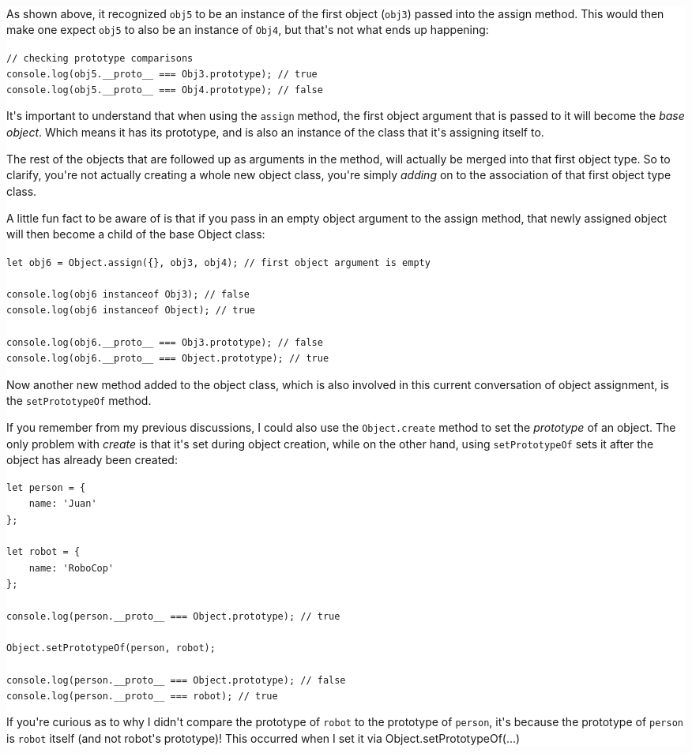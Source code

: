 As shown above, it recognized `obj5` to be an instance of the first object (`obj3`) passed into the assign method. This would then make one expect `obj5` to also be an instance of `Obj4`, but that's not what ends up happening:

```
// checking prototype comparisons
console.log(obj5.__proto__ === Obj3.prototype); // true
console.log(obj5.__proto__ === Obj4.prototype); // false
```

It's important to understand that when using the `assign` method, the first object argument that is passed to it will become the *base object*. Which means it has its prototype, and is also an instance of the class that it's assigning itself to.

The rest of the objects that are followed up as arguments in the method, will actually be merged into that first object type. So to clarify, you're not actually creating a whole new object class, you're simply *adding* on to the association of that first object type class.

A little fun fact to be aware of is that if you pass in an empty object argument to the assign method, that newly assigned object will then become a child of the base Object class:

```
let obj6 = Object.assign({}, obj3, obj4); // first object argument is empty

console.log(obj6 instanceof Obj3); // false
console.log(obj6 instanceof Object); // true

console.log(obj6.__proto__ === Obj3.prototype); // false
console.log(obj6.__proto__ === Object.prototype); // true
```

Now another new method added to the object class, which is also involved in this current conversation of object assignment, is the `setPrototypeOf` method.

If you remember from my previous discussions, I could also use the `Object.create` method to set the *prototype* of an object. The only problem with *create* is that it's set during object creation, while on the other hand, using `setPrototypeOf` sets it after the object has already been created:

```
let person = {
    name: 'Juan'
};

let robot = {
    name: 'RoboCop'
};

console.log(person.__proto__ === Object.prototype); // true

Object.setPrototypeOf(person, robot);

console.log(person.__proto__ === Object.prototype); // false
console.log(person.__proto__ === robot); // true
```

If you're curious as to why I didn't compare the prototype of `robot` to the prototype of `person`, it's because the prototype of `person` is `robot` itself (and not robot's prototype)! This occurred when I set it via Object.setPrototypeOf(...)
